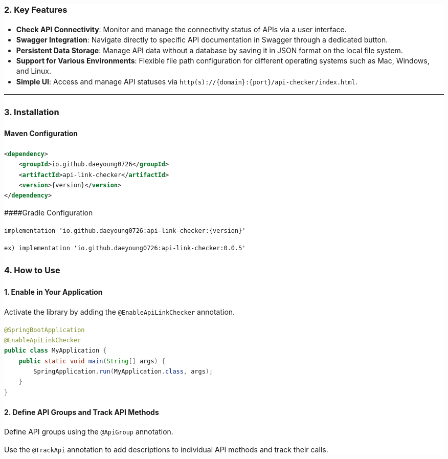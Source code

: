 
### 2. Key Features

- **Check API Connectivity**: Monitor and manage the connectivity status of APIs via a user interface.
- **Swagger Integration**: Navigate directly to specific API documentation in Swagger through a dedicated button.
- **Persistent Data Storage**: Manage API data without a database by saving it in JSON format on the local file system.
- **Support for Various Environments**: Flexible file path configuration for different operating systems such as Mac, Windows, and Linux.
- **Simple UI**: Access and manage API statuses via `http(s)://{domain}:{port}/api-checker/index.html`.

---

### 3. Installation

#### Maven Configuration

```xml
<dependency>
    <groupId>io.github.daeyoung0726</groupId>
    <artifactId>api-link-checker</artifactId>
    <version>{version}</version>
</dependency>
```

####Gradle Configuration

```xml
implementation 'io.github.daeyoung0726:api-link-checker:{version}'
```
`ex) implementation 'io.github.daeyoung0726:api-link-checker:0.0.5'`

### 4. How to Use

#### 1. Enable in Your Application

Activate the library by adding the `@EnableApiLinkChecker` annotation.

``` java
@SpringBootApplication
@EnableApiLinkChecker
public class MyApplication {
    public static void main(String[] args) {
        SpringApplication.run(MyApplication.class, args);
    }
}
```

#### 2. Define API Groups and Track API Methods

Define API groups using the `@ApiGroup` annotation.  

Use the `@TrackApi` annotation to add descriptions to individual API methods and track their calls.
